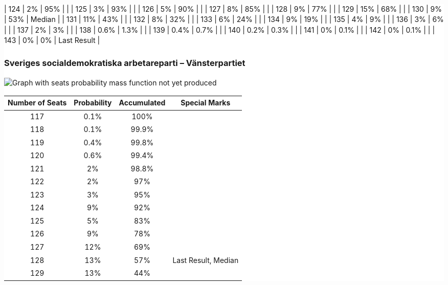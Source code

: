 | 124 | 2% | 95% |  |
| 125 | 3% | 93% |  |
| 126 | 5% | 90% |  |
| 127 | 8% | 85% |  |
| 128 | 9% | 77% |  |
| 129 | 15% | 68% |  |
| 130 | 9% | 53% | Median |
| 131 | 11% | 43% |  |
| 132 | 8% | 32% |  |
| 133 | 6% | 24% |  |
| 134 | 9% | 19% |  |
| 135 | 4% | 9% |  |
| 136 | 3% | 6% |  |
| 137 | 2% | 3% |  |
| 138 | 0.6% | 1.3% |  |
| 139 | 0.4% | 0.7% |  |
| 140 | 0.2% | 0.3% |  |
| 141 | 0% | 0.1% |  |
| 142 | 0% | 0.1% |  |
| 143 | 0% | 0% | Last Result |

### Sveriges socialdemokratiska arbetareparti – Vänsterpartiet

![Graph with seats probability mass function not yet produced](2022-09-09-Demoskop-coalitions-seats-pmf-s–v.png "Seats Probability Mass Function")

| Number of Seats | Probability | Accumulated | Special Marks |
|:---------------:|:-----------:|:-----------:|:-------------:|
| 117 | 0.1% | 100% |  |
| 118 | 0.1% | 99.9% |  |
| 119 | 0.4% | 99.8% |  |
| 120 | 0.6% | 99.4% |  |
| 121 | 2% | 98.8% |  |
| 122 | 2% | 97% |  |
| 123 | 3% | 95% |  |
| 124 | 9% | 92% |  |
| 125 | 5% | 83% |  |
| 126 | 9% | 78% |  |
| 127 | 12% | 69% |  |
| 128 | 13% | 57% | Last Result, Median |
| 129 | 13% | 44% |  |